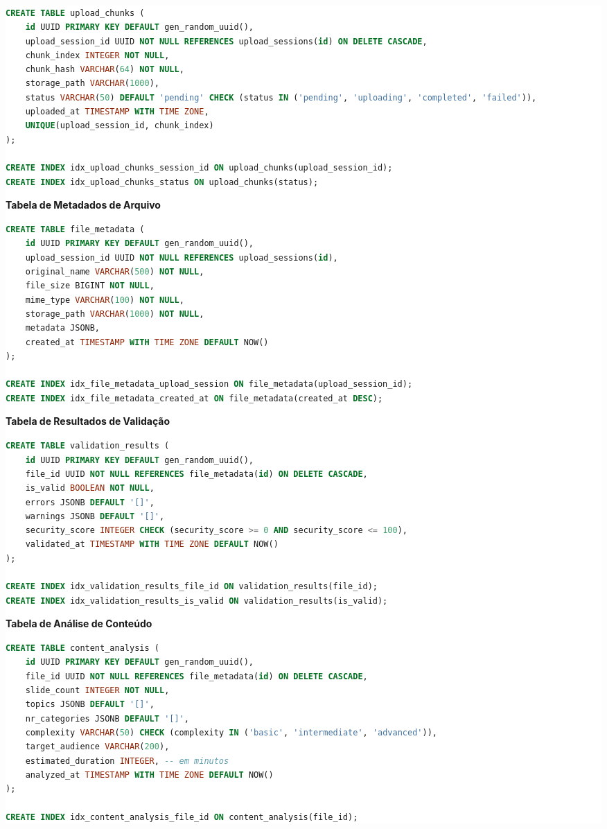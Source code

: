 ```sql
CREATE TABLE upload_chunks (
    id UUID PRIMARY KEY DEFAULT gen_random_uuid(),
    upload_session_id UUID NOT NULL REFERENCES upload_sessions(id) ON DELETE CASCADE,
    chunk_index INTEGER NOT NULL,
    chunk_hash VARCHAR(64) NOT NULL,
    storage_path VARCHAR(1000),
    status VARCHAR(50) DEFAULT 'pending' CHECK (status IN ('pending', 'uploading', 'completed', 'failed')),
    uploaded_at TIMESTAMP WITH TIME ZONE,
    UNIQUE(upload_session_id, chunk_index)
);

CREATE INDEX idx_upload_chunks_session_id ON upload_chunks(upload_session_id);
CREATE INDEX idx_upload_chunks_status ON upload_chunks(status);
```

**Tabela de Metadados de Arquivo**

```sql
CREATE TABLE file_metadata (
    id UUID PRIMARY KEY DEFAULT gen_random_uuid(),
    upload_session_id UUID NOT NULL REFERENCES upload_sessions(id),
    original_name VARCHAR(500) NOT NULL,
    file_size BIGINT NOT NULL,
    mime_type VARCHAR(100) NOT NULL,
    storage_path VARCHAR(1000) NOT NULL,
    metadata JSONB,
    created_at TIMESTAMP WITH TIME ZONE DEFAULT NOW()
);

CREATE INDEX idx_file_metadata_upload_session ON file_metadata(upload_session_id);
CREATE INDEX idx_file_metadata_created_at ON file_metadata(created_at DESC);
```

**Tabela de Resultados de Validação**

```sql
CREATE TABLE validation_results (
    id UUID PRIMARY KEY DEFAULT gen_random_uuid(),
    file_id UUID NOT NULL REFERENCES file_metadata(id) ON DELETE CASCADE,
    is_valid BOOLEAN NOT NULL,
    errors JSONB DEFAULT '[]',
    warnings JSONB DEFAULT '[]',
    security_score INTEGER CHECK (security_score >= 0 AND security_score <= 100),
    validated_at TIMESTAMP WITH TIME ZONE DEFAULT NOW()
);

CREATE INDEX idx_validation_results_file_id ON validation_results(file_id);
CREATE INDEX idx_validation_results_is_valid ON validation_results(is_valid);
```

**Tabela de Análise de Conteúdo**

```sql
CREATE TABLE content_analysis (
    id UUID PRIMARY KEY DEFAULT gen_random_uuid(),
    file_id UUID NOT NULL REFERENCES file_metadata(id) ON DELETE CASCADE,
    slide_count INTEGER NOT NULL,
    topics JSONB DEFAULT '[]',
    nr_categories JSONB DEFAULT '[]',
    complexity VARCHAR(50) CHECK (complexity IN ('basic', 'intermediate', 'advanced')),
    target_audience VARCHAR(200),
    estimated_duration INTEGER, -- em minutos
    analyzed_at TIMESTAMP WITH TIME ZONE DEFAULT NOW()
);

CREATE INDEX idx_content_analysis_file_id ON content_analysis(file_id);
```